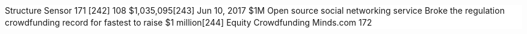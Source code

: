 <td>Structure Sensor</td>
<td align="right">171</td>
<td>[242]</td>
</tr>
<tr>
<td align="right">108</td>
<td>$1,035,095[243]</td>
<td>Jun 10, 2017</td>
<td>$1M</td>
<td>Open source social networking service</td>
<td>Broke the regulation crowdfunding record for fastest to raise $1 million[244]</td>
<td>Equity Crowdfunding</td>
<td>Minds.com</td>
<td align="right">172</td>
<td> </td>
</tr>
</tbody></table>
